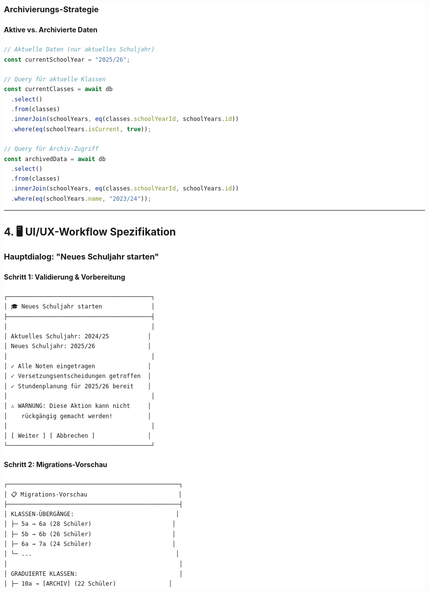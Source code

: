 ```typescript
```

### Archivierungs-Strategie

#### **Aktive vs. Archivierte Daten**
```typescript
// Aktuelle Daten (nur aktuelles Schuljahr)
const currentSchoolYear = "2025/26";

// Query für aktuelle Klassen
const currentClasses = await db
  .select()
  .from(classes)
  .innerJoin(schoolYears, eq(classes.schoolYearId, schoolYears.id))
  .where(eq(schoolYears.isCurrent, true));

// Query für Archiv-Zugriff
const archivedData = await db
  .select()
  .from(classes)
  .innerJoin(schoolYears, eq(classes.schoolYearId, schoolYears.id))
  .where(eq(schoolYears.name, "2023/24"));
```

---

## 4. 🖥️ UI/UX-Workflow Spezifikation

### Hauptdialog: "Neues Schuljahr starten"

#### **Schritt 1: Validierung & Vorbereitung**
```
┌─────────────────────────────────────────┐
│ 🎓 Neues Schuljahr starten              │
├─────────────────────────────────────────┤
│                                         │
│ Aktuelles Schuljahr: 2024/25           │
│ Neues Schuljahr: 2025/26               │
│                                         │
│ ✓ Alle Noten eingetragen               │
│ ✓ Versetzungsentscheidungen getroffen  │
│ ✓ Stundenplanung für 2025/26 bereit    │
│                                         │
│ ⚠️ WARNUNG: Diese Aktion kann nicht     │
│    rückgängig gemacht werden!          │
│                                         │
│ [ Weiter ] [ Abbrechen ]               │
└─────────────────────────────────────────┘
```

#### **Schritt 2: Migrations-Vorschau**
```
┌─────────────────────────────────────────────────┐
│ 📋 Migrations-Vorschau                          │
├─────────────────────────────────────────────────┤
│ KLASSEN-ÜBERGÄNGE:                             │
│ ├─ 5a → 6a (28 Schüler)                       │
│ ├─ 5b → 6b (26 Schüler)                       │
│ ├─ 6a → 7a (24 Schüler)                       │
│ └─ ...                                         │
│                                                 │
│ GRADUIERTE KLASSEN:                             │
│ ├─ 10a → [ARCHIV] (22 Schüler)               │
```